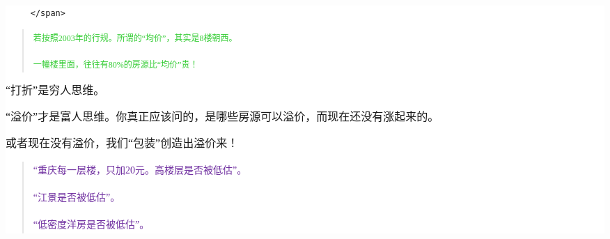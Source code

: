          </span>
</p>
<p style="white-space: normal;line-height: 24px;">
<span style="font-size: 16px;line-height: 24px;font-family: 楷体_GB2312;">
</span>
</p>
<blockquote style="white-space: normal;">
<p style="line-height: 24px;">
<span style="font-size: 12px;line-height: 18px;font-family: 宋体;color: rgb(51, 204, 51);">
           若按照2003年的行规。所谓的“均价”，其实是8楼朝西。
          </span>
</p>
<p style="line-height: 24px;">
<span style="font-size: 12px;line-height: 18px;font-family: 宋体;color: rgb(51, 204, 51);">
           一幢楼里面，往往有80%的房源比“均价”贵！
          </span>
</p>
</blockquote>
<p style="white-space: normal;line-height: 24px;">
<span style="font-size: 16px;line-height: 24px;font-family: 楷体_GB2312;">
</span>
</p>
<p style="white-space: normal;line-height: 24px;">
<span style="font-size: 16px;line-height: 24px;font-family: 楷体_GB2312;">
</span>
</p>
<p style="white-space: normal;line-height: 24px;">
<span style="font-size: 16px;line-height: 24px;font-family: 楷体_GB2312;">
          “打折”是穷人思维。
         </span>
</p>
<p style="white-space: normal;line-height: 24px;">
<span style="font-size: 16px;line-height: 24px;font-family: 楷体_GB2312;">
          “溢价”才是富人思维。你真正应该问的，是哪些房源可以溢价，而现在还没有涨起来的。
         </span>
</p>
<p style="white-space: normal;line-height: 24px;">
<span style="font-size: 16px;line-height: 24px;font-family: 楷体_GB2312;">
          或者现在没有溢价，我们“包装”创造出溢价来！
         </span>
</p>
<p style="white-space: normal;line-height: 24px;">
<span style="font-size: 16px;line-height: 24px;font-family: 楷体_GB2312;">
</span>
</p>
<p style="white-space: normal;line-height: 24px;">
<span style="font-size: 16px;line-height: 24px;font-family: 楷体_GB2312;">
</span>
</p>
<blockquote style="white-space: normal;">
<p style="line-height: 24px;">
<span style="line-height: 24px;font-family: 宋体;color: rgb(112, 48, 160);">
           “重庆每一层楼，只加20元。高楼层是否被低估”。
          </span>
</p>
<p style="line-height: 24px;">
<span style="line-height: 24px;font-family: 宋体;color: rgb(112, 48, 160);">
           “江景是否被低估”。
          </span>
</p>
<p style="line-height: 24px;">
<span style="line-height: 24px;font-family: 宋体;color: rgb(112, 48, 160);">
           “低密度洋房是否被低估”。
          </span>
